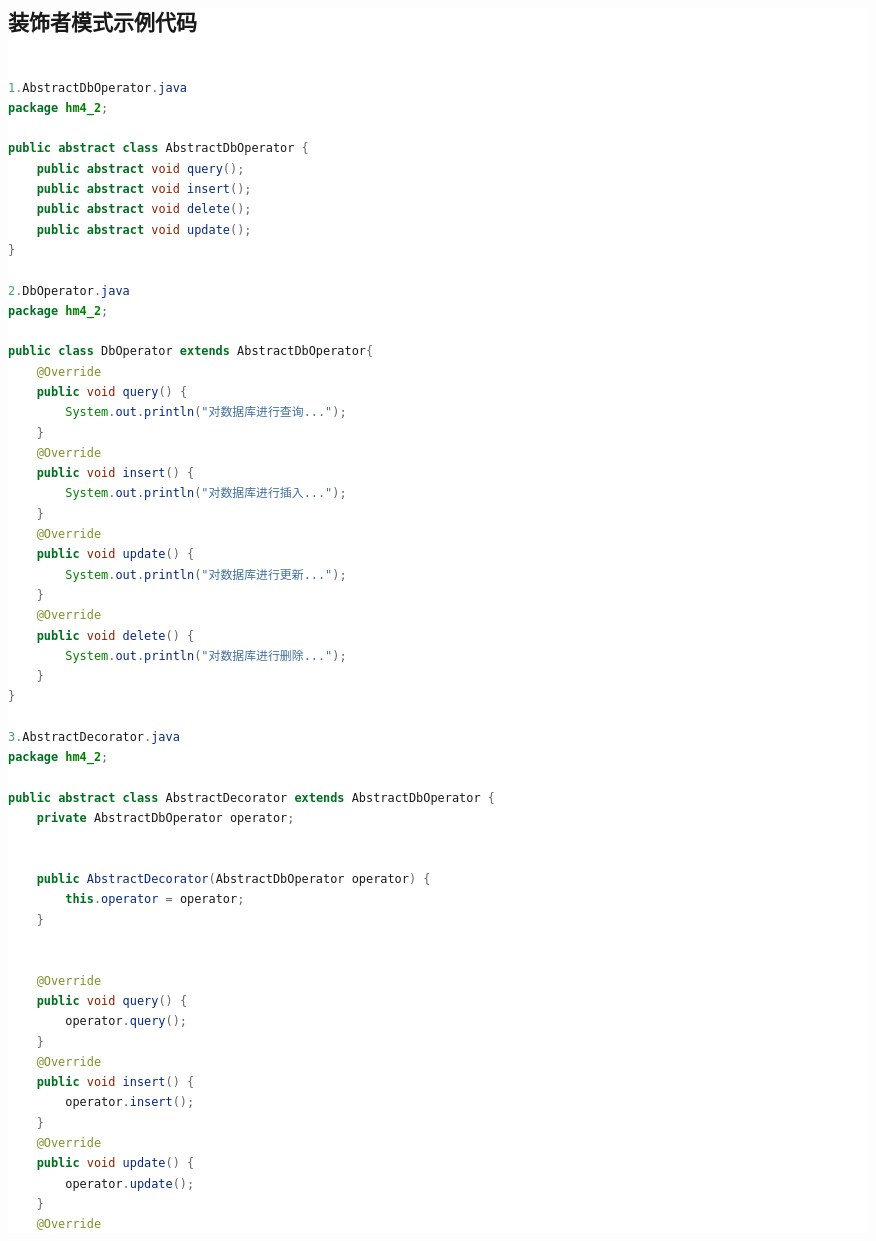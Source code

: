 ``` java
```

## 装饰者模式示例代码
``` java

1.AbstractDbOperator.java
package hm4_2;

public abstract class AbstractDbOperator {
	public abstract void query();
	public abstract void insert();
	public abstract void delete();
	public abstract void update();
}

2.DbOperator.java
package hm4_2;

public class DbOperator extends AbstractDbOperator{
	@Override
	public void query() {
		System.out.println("对数据库进行查询...");
	}
	@Override
	public void insert() {
		System.out.println("对数据库进行插入...");
	}
	@Override
	public void update() {
		System.out.println("对数据库进行更新...");
	}
	@Override
	public void delete() {
		System.out.println("对数据库进行删除...");
	}
}

3.AbstractDecorator.java
package hm4_2;

public abstract class AbstractDecorator extends AbstractDbOperator {
	private AbstractDbOperator operator;
	
	
	public AbstractDecorator(AbstractDbOperator operator) {
		this.operator = operator;
	}
	
	
	@Override
	public void query() {
		operator.query();
	}
	@Override
	public void insert() {
		operator.insert();
	}
	@Override
	public void update() {
		operator.update();
	}
	@Override
```